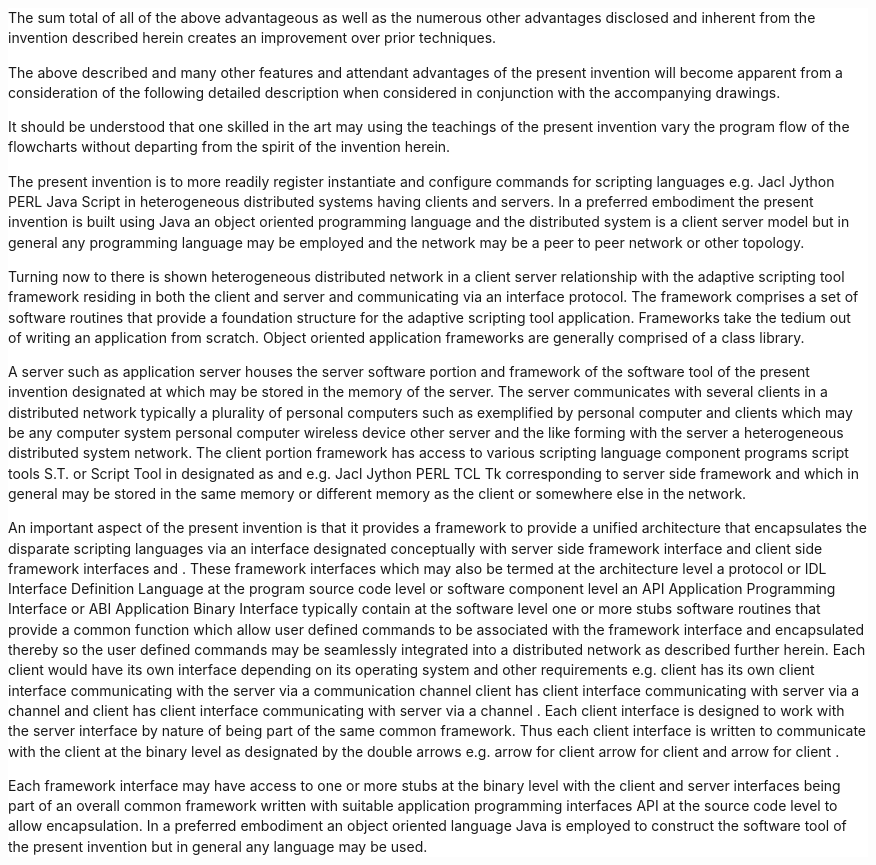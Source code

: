 The sum total of all of the above advantageous as well as the numerous other advantages disclosed and inherent from the invention described herein creates an improvement over prior techniques.

The above described and many other features and attendant advantages of the present invention will become apparent from a consideration of the following detailed description when considered in conjunction with the accompanying drawings.

It should be understood that one skilled in the art may using the teachings of the present invention vary the program flow of the flowcharts without departing from the spirit of the invention herein.

The present invention is to more readily register instantiate and configure commands for scripting languages e.g. Jacl Jython PERL Java Script in heterogeneous distributed systems having clients and servers. In a preferred embodiment the present invention is built using Java an object oriented programming language and the distributed system is a client server model but in general any programming language may be employed and the network may be a peer to peer network or other topology.

Turning now to there is shown heterogeneous distributed network in a client server relationship with the adaptive scripting tool framework residing in both the client and server and communicating via an interface protocol. The framework comprises a set of software routines that provide a foundation structure for the adaptive scripting tool application. Frameworks take the tedium out of writing an application from scratch. Object oriented application frameworks are generally comprised of a class library.

A server such as application server houses the server software portion and framework of the software tool of the present invention designated at which may be stored in the memory of the server. The server communicates with several clients in a distributed network typically a plurality of personal computers such as exemplified by personal computer and clients which may be any computer system personal computer wireless device other server and the like forming with the server a heterogeneous distributed system network. The client portion framework has access to various scripting language component programs script tools S.T. or Script Tool in designated as and e.g. Jacl Jython PERL TCL Tk corresponding to server side framework and which in general may be stored in the same memory or different memory as the client or somewhere else in the network.

An important aspect of the present invention is that it provides a framework to provide a unified architecture that encapsulates the disparate scripting languages via an interface designated conceptually with server side framework interface and client side framework interfaces and . These framework interfaces which may also be termed at the architecture level a protocol or IDL Interface Definition Language at the program source code level or software component level an API Application Programming Interface or ABI Application Binary Interface typically contain at the software level one or more stubs software routines that provide a common function which allow user defined commands to be associated with the framework interface and encapsulated thereby so the user defined commands may be seamlessly integrated into a distributed network as described further herein. Each client would have its own interface depending on its operating system and other requirements e.g. client has its own client interface communicating with the server via a communication channel client has client interface communicating with server via a channel and client has client interface communicating with server via a channel . Each client interface is designed to work with the server interface by nature of being part of the same common framework. Thus each client interface is written to communicate with the client at the binary level as designated by the double arrows e.g. arrow for client arrow for client and arrow for client .

Each framework interface may have access to one or more stubs at the binary level with the client and server interfaces being part of an overall common framework written with suitable application programming interfaces API at the source code level to allow encapsulation. In a preferred embodiment an object oriented language Java is employed to construct the software tool of the present invention but in general any language may be used.
